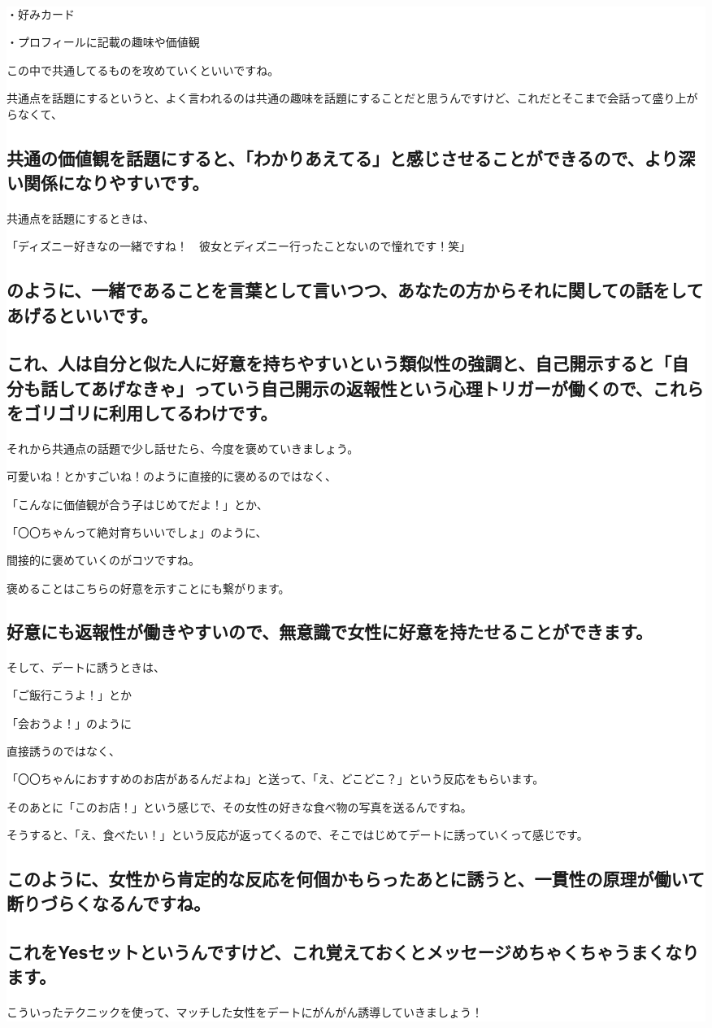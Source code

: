 ・好みカード

・プロフィールに記載の趣味や価値観

この中で共通してるものを攻めていくといいですね。

共通点を話題にするというと、よく言われるのは共通の趣味を話題にすることだと思うんですけど、これだとそこまで会話って盛り上がらなくて、

## 共通の価値観を話題にすると、「わかりあえてる」と感じさせることができるので、より深い関係になりやすいです。


共通点を話題にするときは、

「ディズニー好きなの一緒ですね！　彼女とディズニー行ったことないので憧れです！笑」

## のように、一緒であることを言葉として言いつつ、あなたの方からそれに関しての話をしてあげるといいです。

## これ、人は自分と似た人に好意を持ちやすいという類似性の強調と、自己開示すると「自分も話してあげなきゃ」っていう自己開示の返報性という心理トリガーが働くので、これらをゴリゴリに利用してるわけです。


それから共通点の話題で少し話せたら、今度を褒めていきましょう。

可愛いね！とかすごいね！のように直接的に褒めるのではなく、

「こんなに価値観が合う子はじめてだよ！」とか、

「〇〇ちゃんって絶対育ちいいでしょ」のように、

間接的に褒めていくのがコツですね。

褒めることはこちらの好意を示すことにも繋がります。

## 好意にも返報性が働きやすいので、無意識で女性に好意を持たせることができます。


そして、デートに誘うときは、

「ご飯行こうよ！」とか

「会おうよ！」のように

直接誘うのではなく、

「〇〇ちゃんにおすすめのお店があるんだよね」と送って、「え、どこどこ？」という反応をもらいます。

そのあとに「このお店！」という感じで、その女性の好きな食べ物の写真を送るんですね。

そうすると、「え、食べたい！」という反応が返ってくるので、そこではじめてデートに誘っていくって感じです。

## このように、女性から肯定的な反応を何個かもらったあとに誘うと、一貫性の原理が働いて断りづらくなるんですね。

## これをYesセットというんですけど、これ覚えておくとメッセージめちゃくちゃうまくなります。


こういったテクニックを使って、マッチした女性をデートにがんがん誘導していきましょう！

